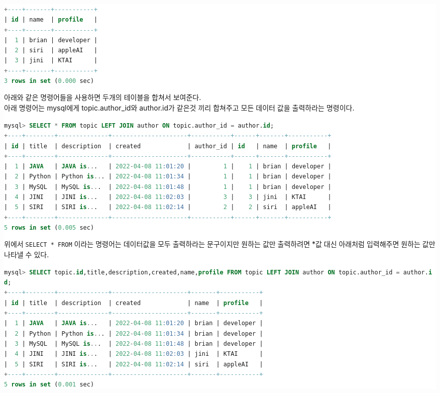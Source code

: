 ```sql
+----+-------+-----------+
| id | name  | profile   |
+----+-------+-----------+
|  1 | brian | developer |
|  2 | siri  | appleAI   |
|  3 | jini  | KTAI      |
+----+-------+-----------+
3 rows in set (0.000 sec)

```


아래와 같은 명령어들을 사용하면 두개의 테이블을 합쳐서 보여준다.   
아래 명령어는 mysql에게 topic.author_id와 author.id가 같은것 끼리 합쳐주고 모든 데이터 값을 출력하라는 명령이다.

```sql
mysql> SELECT * FROM topic LEFT JOIN author ON topic.author_id = author.id;
+----+--------+--------------+---------------------+-----------+------+-------+-----------+
| id | title  | description  | created             | author_id | id   | name  | profile   |
+----+--------+--------------+---------------------+-----------+------+-------+-----------+
|  1 | JAVA   | JAVA is...   | 2022-04-08 11:01:20 |         1 |    1 | brian | developer |
|  2 | Python | Python is... | 2022-04-08 11:01:34 |         1 |    1 | brian | developer |
|  3 | MySQL  | MySQL is...  | 2022-04-08 11:01:48 |         1 |    1 | brian | developer |
|  4 | JINI   | JINI is...   | 2022-04-08 11:02:03 |         3 |    3 | jini  | KTAI      |
|  5 | SIRI   | SIRI is...   | 2022-04-08 11:02:14 |         2 |    2 | siri  | appleAI   |
+----+--------+--------------+---------------------+-----------+------+-------+-----------+
5 rows in set (0.005 sec)
```

위에서 `SELECT * FROM` 이라는 명령어는 데이터값을 모두 출력하라는 문구이지만 원하는 값만 출력하려면 *값 대신 아래처럼 입력해주면 원하는 값만 나타낼 수 있다.

```sql
mysql> SELECT topic.id,title,description,created,name,profile FROM topic LEFT JOIN author ON topic.author_id = author.id;
+----+--------+--------------+---------------------+-------+-----------+
| id | title  | description  | created             | name  | profile   |
+----+--------+--------------+---------------------+-------+-----------+
|  1 | JAVA   | JAVA is...   | 2022-04-08 11:01:20 | brian | developer |
|  2 | Python | Python is... | 2022-04-08 11:01:34 | brian | developer |
|  3 | MySQL  | MySQL is...  | 2022-04-08 11:01:48 | brian | developer |
|  4 | JINI   | JINI is...   | 2022-04-08 11:02:03 | jini  | KTAI      |
|  5 | SIRI   | SIRI is...   | 2022-04-08 11:02:14 | siri  | appleAI   |
+----+--------+--------------+---------------------+-------+-----------+
5 rows in set (0.001 sec)

```



